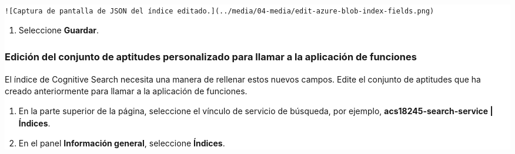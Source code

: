     ![Captura de pantalla de JSON del índice editado.](../media/04-media/edit-azure-blob-index-fields.png)
1. Seleccione **Guardar**.

### Edición del conjunto de aptitudes personalizado para llamar a la aplicación de funciones

El índice de Cognitive Search necesita una manera de rellenar estos nuevos campos. Edite el conjunto de aptitudes que ha creado anteriormente para llamar a la aplicación de funciones.

1. En la parte superior de la página, seleccione el vínculo de servicio de búsqueda, por ejemplo, **acs18245-search-service | Índices**.

1. En el panel **Información general**, seleccione **Índices**.
